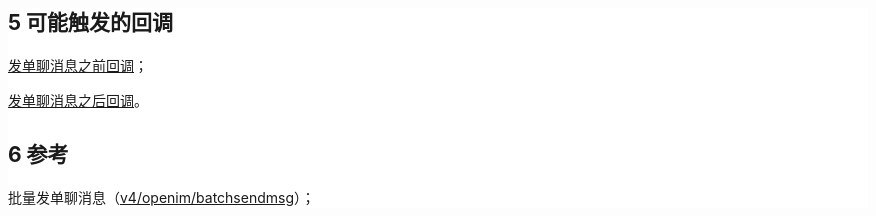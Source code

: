 ## 5 可能触发的回调 


[发单聊消息之前回调](/doc/product/269/发单聊消息之前回调)；

[发单聊消息之后回调](/doc/product/269/发单聊消息之后回调)。
 
## 6 参考 

批量发单聊消息（[v4/openim/batchsendmsg](/doc/product/269/批量发单聊消息)）； 
